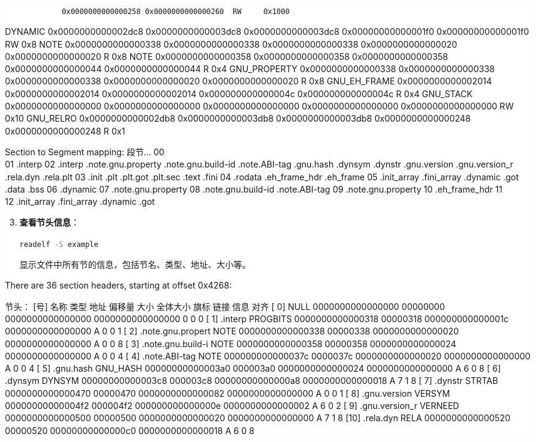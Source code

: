                  0x0000000000000258 0x0000000000000260  RW     0x1000
  DYNAMIC        0x0000000000002dc8 0x0000000000003dc8 0x0000000000003dc8
                 0x00000000000001f0 0x00000000000001f0  RW     0x8
  NOTE           0x0000000000000338 0x0000000000000338 0x0000000000000338
                 0x0000000000000020 0x0000000000000020  R      0x8
  NOTE           0x0000000000000358 0x0000000000000358 0x0000000000000358
                 0x0000000000000044 0x0000000000000044  R      0x4
  GNU_PROPERTY   0x0000000000000338 0x0000000000000338 0x0000000000000338
                 0x0000000000000020 0x0000000000000020  R      0x8
  GNU_EH_FRAME   0x0000000000002014 0x0000000000002014 0x0000000000002014
                 0x000000000000004c 0x000000000000004c  R      0x4
  GNU_STACK      0x0000000000000000 0x0000000000000000 0x0000000000000000
                 0x0000000000000000 0x0000000000000000  RW     0x10
  GNU_RELRO      0x0000000000002db8 0x0000000000003db8 0x0000000000003db8
                 0x0000000000000248 0x0000000000000248  R      0x1

 Section to Segment mapping:
  段节...
   00     
   01     .interp 
   02     .interp .note.gnu.property .note.gnu.build-id .note.ABI-tag .gnu.hash .dynsym .dynstr .gnu.version .gnu.version_r .rela.dyn .rela.plt 
   03     .init .plt .plt.got .plt.sec .text .fini 
   04     .rodata .eh_frame_hdr .eh_frame 
   05     .init_array .fini_array .dynamic .got .data .bss 
   06     .dynamic 
   07     .note.gnu.property 
   08     .note.gnu.build-id .note.ABI-tag 
   09     .note.gnu.property 
   10     .eh_frame_hdr 
   11     
   12     .init_array .fini_array .dynamic .got

3. **查看节头信息**：
   ```bash
   readelf -S example
   ```
   显示文件中所有节的信息，包括节名、类型、地址、大小等。

There are 36 section headers, starting at offset 0x4268:

节头：
  [号] 名称              类型             地址              偏移量
       大小              全体大小          旗标   链接   信息   对齐
  [ 0]                   NULL             0000000000000000  00000000
       0000000000000000  0000000000000000           0     0     0
  [ 1] .interp           PROGBITS         0000000000000318  00000318
       000000000000001c  0000000000000000   A       0     0     1
  [ 2] .note.gnu.propert NOTE             0000000000000338  00000338
       0000000000000020  0000000000000000   A       0     0     8
  [ 3] .note.gnu.build-i NOTE             0000000000000358  00000358
       0000000000000024  0000000000000000   A       0     0     4
  [ 4] .note.ABI-tag     NOTE             000000000000037c  0000037c
       0000000000000020  0000000000000000   A       0     0     4
  [ 5] .gnu.hash         GNU_HASH         00000000000003a0  000003a0
       0000000000000024  0000000000000000   A       6     0     8
  [ 6] .dynsym           DYNSYM           00000000000003c8  000003c8
       00000000000000a8  0000000000000018   A       7     1     8
  [ 7] .dynstr           STRTAB           0000000000000470  00000470
       0000000000000082  0000000000000000   A       0     0     1
  [ 8] .gnu.version      VERSYM           00000000000004f2  000004f2
       000000000000000e  0000000000000002   A       6     0     2
  [ 9] .gnu.version_r    VERNEED          0000000000000500  00000500
       0000000000000020  0000000000000000   A       7     1     8
  [10] .rela.dyn         RELA             0000000000000520  00000520
       00000000000000c0  0000000000000018   A       6     0     8